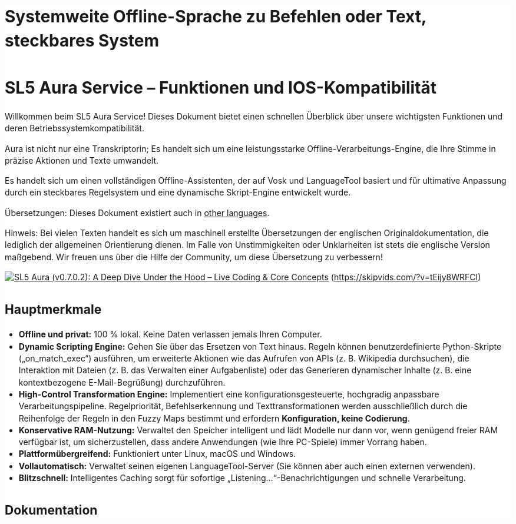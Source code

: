# Systemweite Offline-Sprache zu Befehlen oder Text, steckbares System

# SL5 Aura Service – Funktionen und IOS-Kompatibilität

Willkommen beim SL5 Aura Service! Dieses Dokument bietet einen schnellen Überblick über unsere wichtigsten Funktionen und deren Betriebssystemkompatibilität.

Aura ist nicht nur eine Transkriptorin; Es handelt sich um eine leistungsstarke Offline-Verarbeitungs-Engine, die Ihre Stimme in präzise Aktionen und Texte umwandelt.

Es handelt sich um einen vollständigen Offline-Assistenten, der auf Vosk und LanguageTool basiert und für ultimative Anpassung durch ein steckbares Regelsystem und eine dynamische Skript-Engine entwickelt wurde.
  
  
Übersetzungen: Dieses Dokument existiert auch in [other languages](https://github.com/sl5net/SL5-aura-service/tree/master/docs).

Hinweis: Bei vielen Texten handelt es sich um maschinell erstellte Übersetzungen der englischen Originaldokumentation, die lediglich der allgemeinen Orientierung dienen. Im Falle von Unstimmigkeiten oder Unklarheiten ist stets die englische Version maßgebend. Wir freuen uns über die Hilfe der Community, um diese Übersetzung zu verbessern!


[![SL5 Aura (v0.7.0.2): A Deep Dive Under the Hood – Live Coding & Core Concepts](https://img.youtube.com/vi/tEijy8WRFCI/maxresdefault.jpg)](https://www.youtube.com/watch?v=tEijy8WRFCI)
(https://skipvids.com/?v=tEijy8WRFCI)

## Hauptmerkmale

* **Offline und privat:** 100 % lokal. Keine Daten verlassen jemals Ihren Computer.
* **Dynamic Scripting Engine:** Gehen Sie über das Ersetzen von Text hinaus. Regeln können benutzerdefinierte Python-Skripte („on_match_exec“) ausführen, um erweiterte Aktionen wie das Aufrufen von APIs (z. B. Wikipedia durchsuchen), die Interaktion mit Dateien (z. B. das Verwalten einer Aufgabenliste) oder das Generieren dynamischer Inhalte (z. B. eine kontextbezogene E-Mail-Begrüßung) durchzuführen.
* **High-Control Transformation Engine:** Implementiert eine konfigurationsgesteuerte, hochgradig anpassbare Verarbeitungspipeline. Regelpriorität, Befehlserkennung und Texttransformationen werden ausschließlich durch die Reihenfolge der Regeln in den Fuzzy Maps bestimmt und erfordern **Konfiguration, keine Codierung**.
* **Konservative RAM-Nutzung:** Verwaltet den Speicher intelligent und lädt Modelle nur dann vor, wenn genügend freier RAM verfügbar ist, um sicherzustellen, dass andere Anwendungen (wie Ihre PC-Spiele) immer Vorrang haben.
* **Plattformübergreifend:** Funktioniert unter Linux, macOS und Windows.
* **Vollautomatisch:** Verwaltet seinen eigenen LanguageTool-Server (Sie können aber auch einen externen verwenden).
* **Blitzschnell:** Intelligentes Caching sorgt für sofortige „Listening…“-Benachrichtigungen und schnelle Verarbeitung.

## Dokumentation
